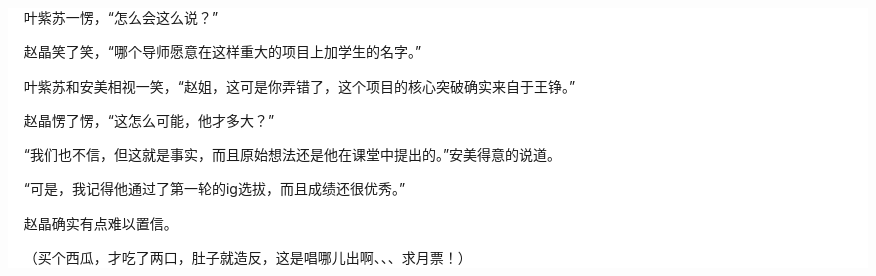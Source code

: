 &nbsp;&nbsp;&nbsp;&nbsp;叶紫苏一愣，“怎么会这么说？”

&nbsp;&nbsp;&nbsp;&nbsp;赵晶笑了笑，“哪个导师愿意在这样重大的项目上加学生的名字。”

&nbsp;&nbsp;&nbsp;&nbsp;叶紫苏和安美相视一笑，“赵姐，这可是你弄错了，这个项目的核心突破确实来自于王铮。”

&nbsp;&nbsp;&nbsp;&nbsp;赵晶愣了愣，“这怎么可能，他才多大？”

&nbsp;&nbsp;&nbsp;&nbsp;“我们也不信，但这就是事实，而且原始想法还是他在课堂中提出的。”安美得意的说道。

&nbsp;&nbsp;&nbsp;&nbsp;“可是，我记得他通过了第一轮的ig选拔，而且成绩还很优秀。”

&nbsp;&nbsp;&nbsp;&nbsp;赵晶确实有点难以置信。

&nbsp;&nbsp;&nbsp;&nbsp;（买个西瓜，才吃了两口，肚子就造反，这是唱哪儿出啊、、、求月票！）